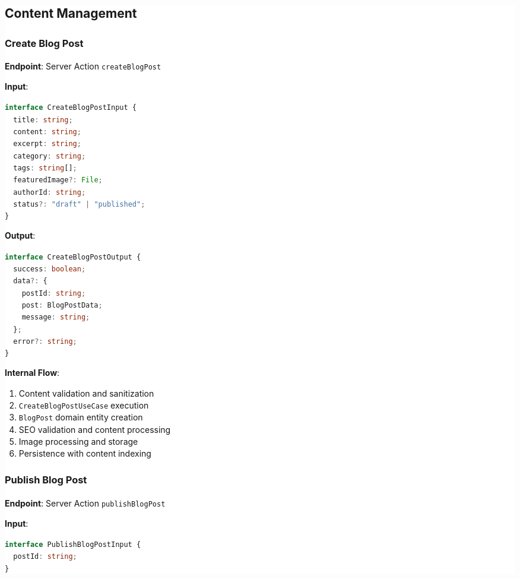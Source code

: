 ## Content Management

### Create Blog Post

**Endpoint**: Server Action `createBlogPost`

**Input**:

```typescript
interface CreateBlogPostInput {
  title: string;
  content: string;
  excerpt: string;
  category: string;
  tags: string[];
  featuredImage?: File;
  authorId: string;
  status?: "draft" | "published";
}
```

**Output**:

```typescript
interface CreateBlogPostOutput {
  success: boolean;
  data?: {
    postId: string;
    post: BlogPostData;
    message: string;
  };
  error?: string;
}
```

**Internal Flow**:

1. Content validation and sanitization
2. `CreateBlogPostUseCase` execution
3. `BlogPost` domain entity creation
4. SEO validation and content processing
5. Image processing and storage
6. Persistence with content indexing

### Publish Blog Post

**Endpoint**: Server Action `publishBlogPost`

**Input**:

```typescript
interface PublishBlogPostInput {
  postId: string;
}
```
